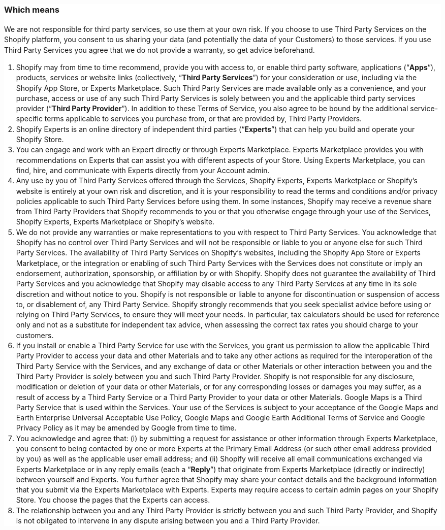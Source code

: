 ### Which means

We are not responsible for third party services, so use them at your own risk. If you choose to use Third Party Services on the Shopify platform, you consent to us sharing your data (and potentially the data of your Customers) to those services. If you use Third Party Services you agree that we do not provide a warranty, so get advice beforehand.

1. Shopify may from time to time recommend, provide you with access to, or enable third party software, applications (“**Apps**”), products, services or website links (collectively, “**Third Party Services**”) for your consideration or use, including via the Shopify App Store, or Experts Marketplace. Such Third Party Services are made available only as a convenience, and your purchase, access or use of any such Third Party Services is solely between you and the applicable third party services provider (“**Third Party Provider**”). In addition to these Terms of Service, you also agree to be bound by the additional service-specific terms applicable to services you purchase from, or that are provided by, Third Party Providers.
2. Shopify Experts is an online directory of independent third parties (“**Experts**”) that can help you build and operate your Shopify Store.
3. You can engage and work with an Expert directly or through Experts Marketplace. Experts Marketplace provides you with recommendations on Experts that can assist you with different aspects of your Store. Using Experts Marketplace, you can find, hire, and communicate with Experts directly from your Account admin.
4. Any use by you of Third Party Services offered through the Services, Shopify Experts, Experts Marketplace or Shopify’s website is entirely at your own risk and discretion, and it is your responsibility to read the terms and conditions and/or privacy policies applicable to such Third Party Services before using them. In some instances, Shopify may receive a revenue share from Third Party Providers that Shopify recommends to you or that you otherwise engage through your use of the Services, Shopify Experts, Experts Marketplace or Shopify’s website.
5. We do not provide any warranties or make representations to you with respect to Third Party Services. You acknowledge that Shopify has no control over Third Party Services and will not be responsible or liable to you or anyone else for such Third Party Services. The availability of Third Party Services on Shopify’s websites, including the Shopify App Store or Experts Marketplace, or the integration or enabling of such Third Party Services with the Services does not constitute or imply an endorsement, authorization, sponsorship, or affiliation by or with Shopify. Shopify does not guarantee the availability of Third Party Services and you acknowledge that Shopify may disable access to any Third Party Services at any time in its sole discretion and without notice to you. Shopify is not responsible or liable to anyone for discontinuation or suspension of access to, or disablement of, any Third Party Service. Shopify strongly recommends that you seek specialist advice before using or relying on Third Party Services, to ensure they will meet your needs. In particular, tax calculators should be used for reference only and not as a substitute for independent tax advice, when assessing the correct tax rates you should charge to your customers.
6. If you install or enable a Third Party Service for use with the Services, you grant us permission to allow the applicable Third Party Provider to access your data and other Materials and to take any other actions as required for the interoperation of the Third Party Service with the Services, and any exchange of data or other Materials or other interaction between you and the Third Party Provider is solely between you and such Third Party Provider. Shopify is not responsible for any disclosure, modification or deletion of your data or other Materials, or for any corresponding losses or damages you may suffer, as a result of access by a Third Party Service or a Third Party Provider to your data or other Materials. Google Maps is a Third Party Service that is used within the Services. Your use of the Services is subject to your acceptance of the Google Maps and Earth Enterprise Universal Acceptable Use Policy, Google Maps and Google Earth Additional Terms of Service and Google Privacy Policy as it may be amended by Google from time to time.
7. You acknowledge and agree that: (i) by submitting a request for assistance or other information through Experts Marketplace, you consent to being contacted by one or more Experts at the Primary Email Address (or such other email address provided by you) as well as the applicable user email address; and (ii) Shopify will receive all email communications exchanged via Experts Marketplace or in any reply emails (each a “**Reply**”) that originate from Experts Marketplace (directly or indirectly) between yourself and Experts. You further agree that Shopify may share your contact details and the background information that you submit via the Experts Marketplace with Experts. Experts may require access to certain admin pages on your Shopify Store. You choose the pages that the Experts can access.
8. The relationship between you and any Third Party Provider is strictly between you and such Third Party Provider, and Shopify is not obligated to intervene in any dispute arising between you and a Third Party Provider.